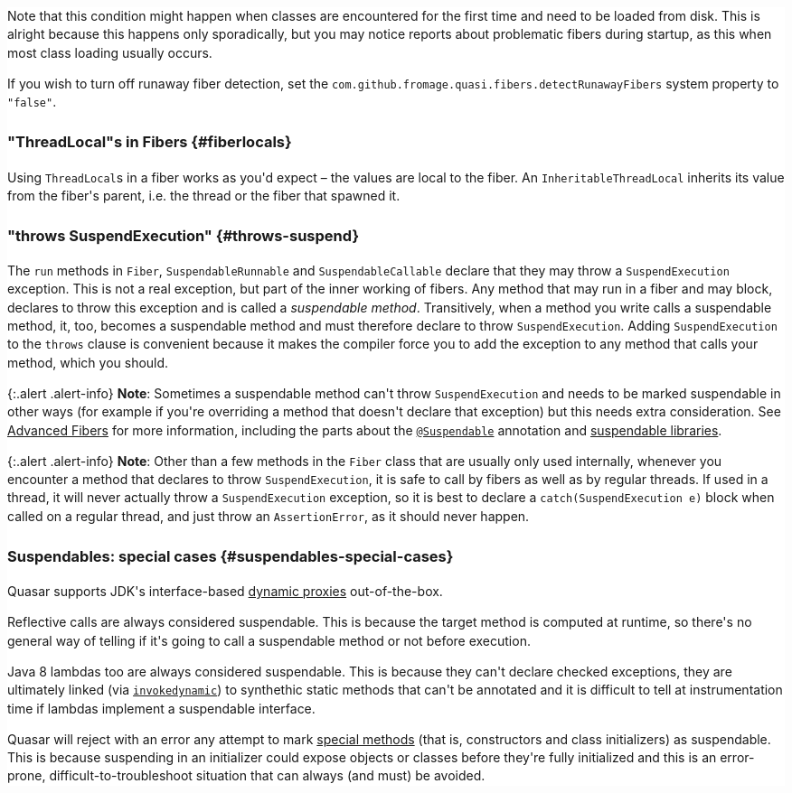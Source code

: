 Note that this condition might happen when classes are encountered for the first time and need to be loaded from disk. This is alright because this happens only sporadically, but you may notice reports about problematic fibers during startup, as this when most class loading usually occurs.

If you wish to turn off runaway fiber detection, set the `com.github.fromage.quasi.fibers.detectRunawayFibers` system property to `"false"`.

### "ThreadLocal"s in Fibers {#fiberlocals}

Using `ThreadLocal`s in a fiber works as you'd expect – the values are local to the fiber. An `InheritableThreadLocal` inherits its value from the fiber's parent, i.e. the thread or the fiber that spawned it.

### "throws SuspendExecution" {#throws-suspend}

The `run` methods in `Fiber`, `SuspendableRunnable` and `SuspendableCallable` declare that they may throw a `SuspendExecution` exception. This is not a real exception, but part of the inner working of fibers. Any method that may run in a fiber and may block, declares to throw this exception and is called a *suspendable method*. Transitively, when a method you write calls a suspendable method, it, too, becomes a suspendable method and must therefore declare to throw `SuspendExecution`. Adding `SuspendExecution` to the `throws` clause is convenient because it makes the compiler force you to add the exception to any method that calls your method, which you should.

{:.alert .alert-info}
**Note**: Sometimes a suspendable method can't throw `SuspendExecution` and needs to be marked suspendable in other ways (for example if you're overriding a method that doesn't declare that exception) but this needs extra consideration. See [Advanced Fibers](#advanced-fibers) for more information, including the parts about the [`@Suspendable`](#suspendable) annotation and [suspendable libraries](#suspendable-libreries).

{:.alert .alert-info}
**Note**: Other than a few methods in the `Fiber` class that are usually only used internally, whenever you encounter a method that declares to throw `SuspendExecution`, it is safe to call by fibers as well as by regular threads. If used in a thread, it will never actually throw a `SuspendExecution` exception, so it is best to declare a `catch(SuspendExecution e)` block when called on a regular thread, and just throw an `AssertionError`, as it should never happen.

### Suspendables: special cases {#suspendables-special-cases}

Quasar supports JDK's interface-based [dynamic proxies](http://docs.oracle.com/javase/7/docs/technotes/guides/reflection/proxy.html) out-of-the-box.

Reflective calls are always considered suspendable. This is because the target method is computed at runtime, so there's no general way of telling if it's going to call a suspendable method or not before execution.

Java 8 lambdas too are always considered suspendable. This is because they can't declare checked exceptions, they are ultimately linked (via [`invokedynamic`](http://docs.oracle.com/javase/7/docs/technotes/guides/vm/multiple-language-support.html#invokedynamic)) to synthethic static methods that can't be annotated and it is difficult to tell at instrumentation time if lambdas implement a suspendable interface.

Quasar will reject with an error any attempt to mark [special methods](https://docs.oracle.com/javase/specs/jvms/se8/html/jvms-2.html#jvms-2.9) (that is, constructors and class initializers) as suspendable. This is because suspending in an initializer could expose objects or classes before they're fully initialized and this is an error-prone, difficult-to-troubleshoot situation that can always (and must) be avoided.
